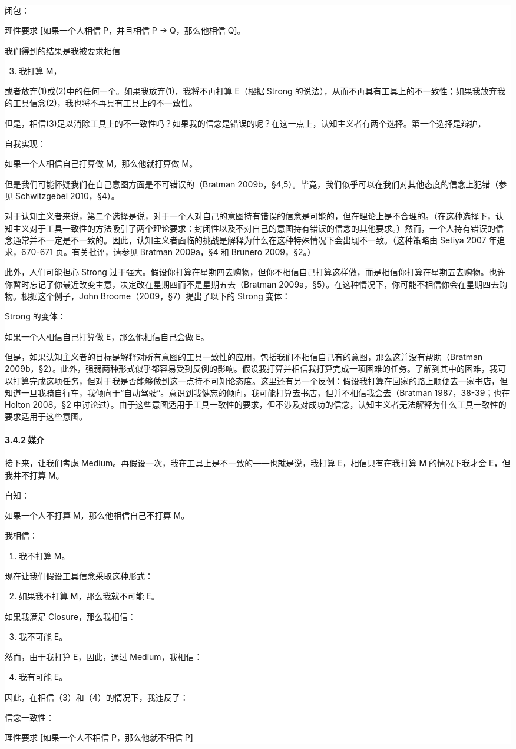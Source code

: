  闭包：

理性要求 [如果一个人相信 P，并且相信 P → Q，那么他相信 Q]。

我们得到的结果是我被要求相信

3. 我打算 M，

或者放弃(1)或(2)中的任何一个。如果我放弃(1)，我将不再打算 E（根据 Strong 的说法），从而不再具有工具上的不一致性；如果我放弃我的工具信念(2)，我也将不再具有工具上的不一致性。

但是，相信(3)足以消除工具上的不一致性吗？如果我的信念是错误的呢？在这一点上，认知主义者有两个选择。第一个选择是辩护，

 自我实现：

如果一个人相信自己打算做 M，那么他就打算做 M。

但是我们可能怀疑我们在自己意图方面是不可错误的（Bratman 2009b，§4,5）。毕竟，我们似乎可以在我们对其他态度的信念上犯错（参见 Schwitzgebel 2010，§4）。

对于认知主义者来说，第二个选择是说，对于一个人对自己的意图持有错误的信念是可能的，但在理论上是不合理的。（在这种选择下，认知主义对于工具一致性的方法吸引了两个理论要求：封闭性以及不对自己的意图持有错误的信念的其他要求。）然而，一个人持有错误的信念通常并不一定是不一致的。因此，认知主义者面临的挑战是解释为什么在这种特殊情况下会出现不一致。（这种策略由 Setiya 2007 年追求，670-671 页。有关批评，请参见 Bratman 2009a，§4 和 Brunero 2009，§2。）

此外，人们可能担心 Strong 过于强大。假设你打算在星期四去购物，但你不相信自己打算这样做，而是相信你打算在星期五去购物。也许你暂时忘记了你最近改变主意，决定改在星期四而不是星期五去（Bratman 2009a，§5）。在这种情况下，你可能不相信你会在星期四去购物。根据这个例子，John Broome（2009，§7）提出了以下的 Strong 变体：

 Strong 的变体：

如果一个人相信自己打算做 E，那么他相信自己会做 E。

但是，如果认知主义者的目标是解释对所有意图的工具一致性的应用，包括我们不相信自己有的意图，那么这并没有帮助（Bratman 2009b，§2）。此外，强弱两种形式似乎都容易受到反例的影响。假设我打算并相信我打算完成一项困难的任务。了解到其中的困难，我可以打算完成这项任务，但对于我是否能够做到这一点持不可知论态度。这里还有另一个反例：假设我打算在回家的路上顺便去一家书店，但知道一旦我骑自行车，我倾向于“自动驾驶”。意识到我健忘的倾向，我可能打算去书店，但并不相信我会去（Bratman 1987，38-39；也在 Holton 2008，§2 中讨论过）。由于这些意图适用于工具一致性的要求，但不涉及对成功的信念，认知主义者无法解释为什么工具一致性的要求适用于这些意图。

#### 3.4.2 媒介

接下来，让我们考虑 Medium。再假设一次，我在工具上是不一致的——也就是说，我打算 E，相信只有在我打算 M 的情况下我才会 E，但我并不打算 M。

 自知：

如果一个人不打算 M，那么他相信自己不打算 M。

 我相信：

1. 我不打算 M。

现在让我们假设工具信念采取这种形式：

2. 如果我不打算 M，那么我就不可能 E。

如果我满足 Closure，那么我相信：

3. 我不可能 E。

然而，由于我打算 E，因此，通过 Medium，我相信：

4. 我有可能 E。

因此，在相信（3）和（4）的情况下，我违反了：

 信念一致性：

理性要求 [如果一个人不相信 P，那么他就不相信 P]
